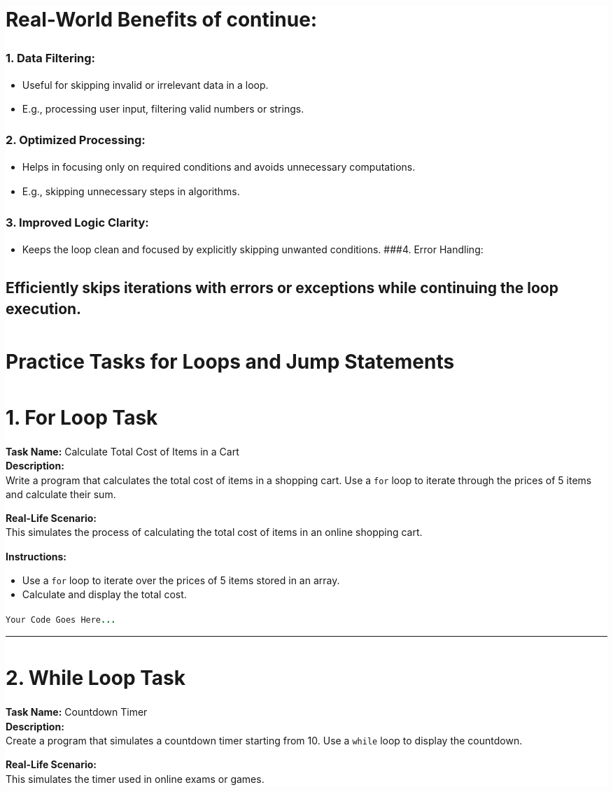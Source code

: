 # Real-World Benefits of continue:
### 1. Data Filtering:

-    Useful for skipping invalid or irrelevant data in a loop.
  
-    E.g., processing user input, filtering valid numbers or strings.
### 2. Optimized Processing:

- Helps in focusing only on required conditions and avoids unnecessary computations.
  
- E.g., skipping unnecessary steps in algorithms.
### 3. Improved Logic Clarity:

- Keeps the loop clean and focused by explicitly skipping unwanted conditions.
###4. Error Handling:

Efficiently skips iterations with errors or exceptions while continuing the loop execution.
---


# Practice Tasks for Loops and Jump Statements

# 1. **For Loop Task**
**Task Name:** Calculate Total Cost of Items in a Cart  
**Description:**  
Write a program that calculates the total cost of items in a shopping cart. Use a `for` loop to iterate through the prices of 5 items and calculate their sum.

**Real-Life Scenario:**  
This simulates the process of calculating the total cost of items in an online shopping cart.

**Instructions:**  
- Use a `for` loop to iterate over the prices of 5 items stored in an array.
- Calculate and display the total cost.

``` java
Your Code Goes Here...
```
---

# 2. **While Loop Task**
**Task Name:** Countdown Timer  
**Description:**  
Create a program that simulates a countdown timer starting from 10. Use a `while` loop to display the countdown.

**Real-Life Scenario:**  
This simulates the timer used in online exams or games.
